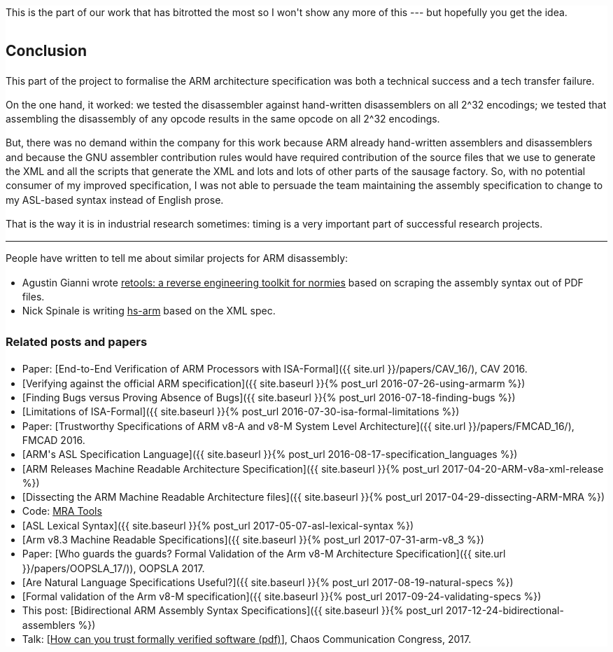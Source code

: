 This is the part of our work that has bitrotted the most so I won't show
any more of this --- but hopefully you get the idea.

## Conclusion

This part of the project to formalise the ARM architecture specification was
both a technical success and a tech transfer failure.

On the one hand, it worked: we tested the disassembler against hand-written
disassemblers on all 2^32 encodings; we tested that assembling the disassembly
of any opcode results in the same opcode on all 2^32 encodings.

But, there was no demand within the company for this work because ARM already
hand-written assemblers and disassemblers and because the GNU assembler contribution
rules would have required contribution of the source files that we use to
generate the XML and all the scripts that generate the XML and lots and lots of other parts of the
sausage factory.
So, with no potential consumer of my improved specification, I was not able to persuade the team maintaining the assembly
specification to change to my ASL-based syntax instead of English prose.

That is the way it is in industrial research sometimes: timing is a very
important part of successful research projects.

-----

People have written to tell me about similar projects for ARM disassembly:

- Agustin Gianni wrote [retools: a reverse engineering toolkit for normies](https://github.com/agustingianni/retools) based 
 on scraping the assembly syntax out of PDF files.
- Nick Spinale is writing [hs-arm](https://github.com/nspin/hs-arm) based on the XML spec.


### Related posts and papers

* Paper: [End-to-End Verification of ARM Processors with ISA-Formal]({{ site.url }}/papers/CAV_16/), CAV 2016.
* [Verifying against the official ARM specification]({{ site.baseurl }}{% post_url 2016-07-26-using-armarm %})
* [Finding Bugs versus Proving Absence of Bugs]({{ site.baseurl }}{% post_url 2016-07-18-finding-bugs %})
* [Limitations of ISA-Formal]({{ site.baseurl }}{% post_url 2016-07-30-isa-formal-limitations %})
* Paper: [Trustworthy Specifications of ARM v8-A and v8-M System Level Architecture]({{ site.url }}/papers/FMCAD_16/), FMCAD 2016.
* [ARM's ASL Specification Language]({{ site.baseurl }}{% post_url 2016-08-17-specification_languages %})
* [ARM Releases Machine Readable Architecture Specification]({{ site.baseurl }}{% post_url 2017-04-20-ARM-v8a-xml-release %})
* [Dissecting the ARM Machine Readable Architecture files]({{ site.baseurl }}{% post_url 2017-04-29-dissecting-ARM-MRA %})
* Code: [MRA Tools](https://github.com/alastairreid/mra_tools)
* [ASL Lexical Syntax]({{ site.baseurl }}{% post_url 2017-05-07-asl-lexical-syntax %})
* [Arm v8.3 Machine Readable Specifications]({{ site.baseurl }}{% post_url 2017-07-31-arm-v8_3 %})
* Paper: [Who guards the guards?  Formal Validation of the Arm v8-M Architecture Specification]({{ site.url }}/papers/OOPSLA_17/)), OOPSLA 2017.
* [Are Natural Language Specifications Useful?]({{ site.baseurl }}{% post_url 2017-08-19-natural-specs %})
* [Formal validation of the Arm v8-M specification]({{ site.baseurl }}{% post_url 2017-09-24-validating-specs %})
* This post: [Bidirectional ARM Assembly Syntax Specifications]({{ site.baseurl }}{% post_url 2017-12-24-bidirectional-assemblers %})
* Talk: [[How can you trust formally verified software (pdf)](/talks/using-arm-specs-34C3-2017-12-27.pdf)], Chaos Communication Congress, 2017.
